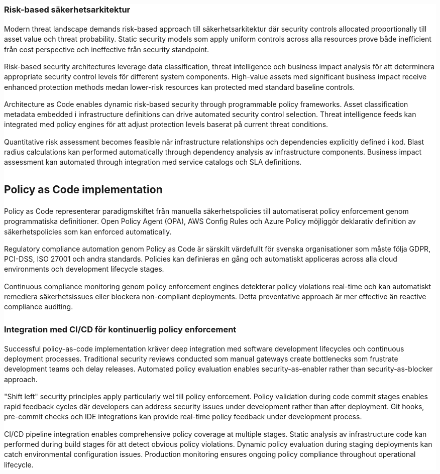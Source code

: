 ### Risk-based säkerhetsarkitektur

Modern threat landscape demands risk-based approach till säkerhetsarkitektur där security controls allocated proportionally till asset value och threat probability. Static security models som apply uniform controls across alla resources prove både inefficient från cost perspective och ineffective från security standpoint.

Risk-based security architectures leverage data classification, threat intelligence och business impact analysis för att determinera appropriate security control levels för different system components. High-value assets med significant business impact receive enhanced protection methods medan lower-risk resources kan protected med standard baseline controls.

Architecture as Code enables dynamic risk-based security through programmable policy frameworks. Asset classification metadata embedded i infrastructure definitions can drive automated security control selection. Threat intelligence feeds kan integrated med policy engines för att adjust protection levels baserat på current threat conditions.

Quantitative risk assessment becomes feasible när infrastructure relationships och dependencies explicitly defined i kod. Blast radius calculations kan performed automatically through dependency analysis av infrastructure components. Business impact assessment kan automated through integration med service catalogs och SLA definitions.

## Policy as Code implementation

Policy as Code representerar paradigmskiftet från manuella säkerhetspolicies till automatiserat policy enforcement genom programmatiska definitioner. Open Policy Agent (OPA), AWS Config Rules och Azure Policy möjliggör deklarativ definition av säkerhetspolicies som kan enforced automatically.

Regulatory compliance automation genom Policy as Code är särskilt värdefullt för svenska organisationer som måste följa GDPR, PCI-DSS, ISO 27001 och andra standards. Policies kan definieras en gång och automatiskt appliceras across alla cloud environments och development lifecycle stages.

Continuous compliance monitoring genom policy enforcement engines detekterar policy violations real-time och kan automatiskt remediera säkerhetsissues eller blockera non-compliant deployments. Detta preventative approach är mer effective än reactive compliance auditing.

### Integration med CI/CD för kontinuerlig policy enforcement

Successful policy-as-code implementation kräver deep integration med software development lifecycles och continuous deployment processes. Traditional security reviews conducted som manual gateways create bottlenecks som frustrate development teams och delay releases. Automated policy evaluation enables security-as-enabler rather than security-as-blocker approach.

"Shift left" security principles apply particularly wel till policy enforcement. Policy validation during code commit stages enables rapid feedback cycles där developers can address security issues under development rather than after deployment. Git hooks, pre-commit checks och IDE integrations kan provide real-time policy feedback under development process.

CI/CD pipeline integration enables comprehensive policy coverage at multiple stages. Static analysis av infrastructure code kan performed during build stages för att detect obvious policy violations. Dynamic policy evaluation during staging deployments kan catch environmental configuration issues. Production monitoring ensures ongoing policy compliance throughout operational lifecycle.
